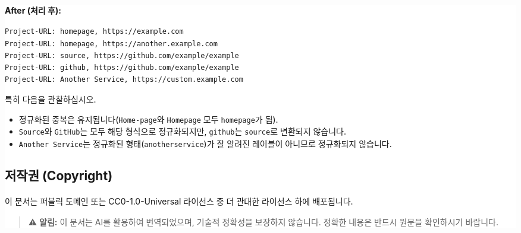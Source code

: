 **After (처리 후):**
```
Project-URL: homepage, https://example.com
Project-URL: homepage, https://another.example.com
Project-URL: source, https://github.com/example/example
Project-URL: github, https://github.com/example/example
Project-URL: Another Service, https://custom.example.com
```

특히 다음을 관찰하십시오.

*   정규화된 중복은 유지됩니다(`Home-page`와 `Homepage` 모두 `homepage`가 됨).
*   `Source`와 `GitHub`는 모두 해당 형식으로 정규화되지만, `github`는 `source`로 변환되지 않습니다.
*   `Another Service`는 정규화된 형태(`anotherservice`)가 잘 알려진 레이블이 아니므로 정규화되지 않습니다.

## 저작권 (Copyright)
이 문서는 퍼블릭 도메인 또는 CC0-1.0-Universal 라이선스 중 더 관대한 라이선스 하에 배포됩니다.


> ⚠️ **알림:** 이 문서는 AI를 활용하여 번역되었으며, 기술적 정확성을 보장하지 않습니다. 정확한 내용은 반드시 원문을 확인하시기 바랍니다.
